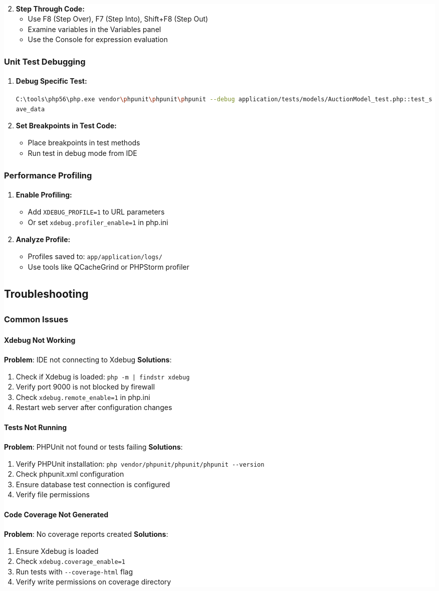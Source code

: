 2. **Step Through Code:**
   - Use F8 (Step Over), F7 (Step Into), Shift+F8 (Step Out)
   - Examine variables in the Variables panel
   - Use the Console for expression evaluation

### Unit Test Debugging

1. **Debug Specific Test:**
   ```bash
   C:\tools\php56\php.exe vendor\phpunit\phpunit\phpunit --debug application/tests/models/AuctionModel_test.php::test_save_data
   ```

2. **Set Breakpoints in Test Code:**
   - Place breakpoints in test methods
   - Run test in debug mode from IDE

### Performance Profiling

1. **Enable Profiling:**
   - Add `XDEBUG_PROFILE=1` to URL parameters
   - Or set `xdebug.profiler_enable=1` in php.ini

2. **Analyze Profile:**
   - Profiles saved to: `app/application/logs/`
   - Use tools like QCacheGrind or PHPStorm profiler

## Troubleshooting

### Common Issues

#### Xdebug Not Working

**Problem**: IDE not connecting to Xdebug
**Solutions**:
1. Check if Xdebug is loaded: `php -m | findstr xdebug`
2. Verify port 9000 is not blocked by firewall
3. Check `xdebug.remote_enable=1` in php.ini
4. Restart web server after configuration changes

#### Tests Not Running

**Problem**: PHPUnit not found or tests failing
**Solutions**:
1. Verify PHPUnit installation: `php vendor/phpunit/phpunit/phpunit --version`
2. Check phpunit.xml configuration
3. Ensure database test connection is configured
4. Verify file permissions

#### Code Coverage Not Generated

**Problem**: No coverage reports created
**Solutions**:
1. Ensure Xdebug is loaded
2. Check `xdebug.coverage_enable=1`
3. Run tests with `--coverage-html` flag
4. Verify write permissions on coverage directory
